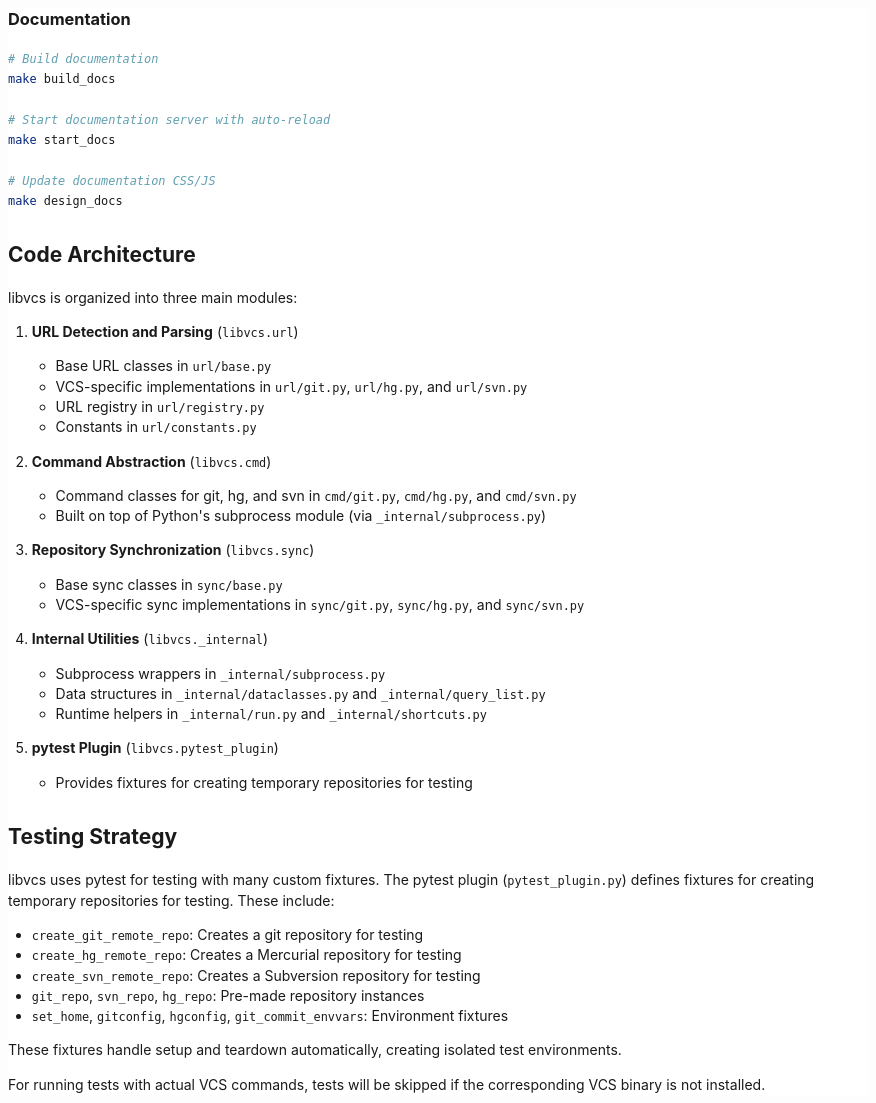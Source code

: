 ### Documentation

```bash
# Build documentation
make build_docs

# Start documentation server with auto-reload
make start_docs

# Update documentation CSS/JS
make design_docs
```

## Code Architecture

libvcs is organized into three main modules:

1. **URL Detection and Parsing** (`libvcs.url`)
   - Base URL classes in `url/base.py`
   - VCS-specific implementations in `url/git.py`, `url/hg.py`, and `url/svn.py`
   - URL registry in `url/registry.py`
   - Constants in `url/constants.py`

2. **Command Abstraction** (`libvcs.cmd`)
   - Command classes for git, hg, and svn in `cmd/git.py`, `cmd/hg.py`, and `cmd/svn.py`
   - Built on top of Python's subprocess module (via `_internal/subprocess.py`)

3. **Repository Synchronization** (`libvcs.sync`)
   - Base sync classes in `sync/base.py`
   - VCS-specific sync implementations in `sync/git.py`, `sync/hg.py`, and `sync/svn.py`

4. **Internal Utilities** (`libvcs._internal`)
   - Subprocess wrappers in `_internal/subprocess.py`
   - Data structures in `_internal/dataclasses.py` and `_internal/query_list.py`
   - Runtime helpers in `_internal/run.py` and `_internal/shortcuts.py`

5. **pytest Plugin** (`libvcs.pytest_plugin`)
   - Provides fixtures for creating temporary repositories for testing

## Testing Strategy

libvcs uses pytest for testing with many custom fixtures. The pytest plugin (`pytest_plugin.py`) defines fixtures for creating temporary repositories for testing. These include:

- `create_git_remote_repo`: Creates a git repository for testing
- `create_hg_remote_repo`: Creates a Mercurial repository for testing
- `create_svn_remote_repo`: Creates a Subversion repository for testing
- `git_repo`, `svn_repo`, `hg_repo`: Pre-made repository instances
- `set_home`, `gitconfig`, `hgconfig`, `git_commit_envvars`: Environment fixtures

These fixtures handle setup and teardown automatically, creating isolated test environments.

For running tests with actual VCS commands, tests will be skipped if the corresponding VCS binary is not installed.
